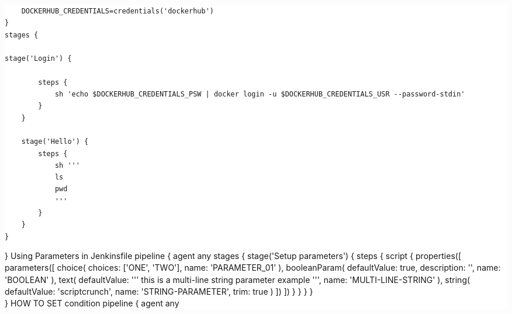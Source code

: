 		DOCKERHUB_CREDENTIALS=credentials('dockerhub')
	}
    stages {

    stage('Login') {

			steps {
				sh 'echo $DOCKERHUB_CREDENTIALS_PSW | docker login -u $DOCKERHUB_CREDENTIALS_USR --password-stdin'
			}
		}

        stage('Hello') {
            steps {
                sh '''
                ls 
                pwd
                '''
            }
        }
    }
}
Using Parameters in Jenkinsfile
pipeline {
    agent any
    stages {
        stage('Setup parameters') {
            steps {
                script { 
                    properties([
                        parameters([
                            choice(
                                choices: ['ONE', 'TWO'], 
                                name: 'PARAMETER_01'
                            ),
                            booleanParam(
                                defaultValue: true, 
                                description: '', 
                                name: 'BOOLEAN'
                            ),
                            text(
                                defaultValue: '''
                                this is a multi-line 
                                string parameter example
                                ''', 
                                 name: 'MULTI-LINE-STRING'
                            ),
                            string(
                                defaultValue: 'scriptcrunch', 
                                name: 'STRING-PARAMETER', 
                                trim: true
                            )
                        ])
                    ])
                }
            }
        }
    }   
}
HOW TO SET condition
pipeline {
    agent any
